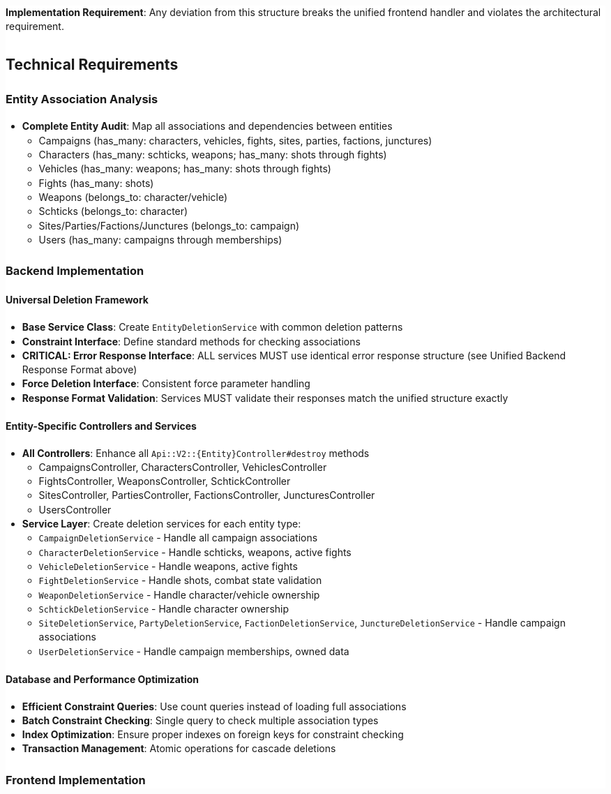 **Implementation Requirement**: Any deviation from this structure breaks the unified frontend handler and violates the architectural requirement.

## Technical Requirements

### Entity Association Analysis
- **Complete Entity Audit**: Map all associations and dependencies between entities
  - Campaigns (has_many: characters, vehicles, fights, sites, parties, factions, junctures)
  - Characters (has_many: schticks, weapons; has_many: shots through fights)
  - Vehicles (has_many: weapons; has_many: shots through fights)
  - Fights (has_many: shots)
  - Weapons (belongs_to: character/vehicle)
  - Schticks (belongs_to: character)
  - Sites/Parties/Factions/Junctures (belongs_to: campaign)
  - Users (has_many: campaigns through memberships)

### Backend Implementation

#### Universal Deletion Framework
- **Base Service Class**: Create `EntityDeletionService` with common deletion patterns
- **Constraint Interface**: Define standard methods for checking associations
- **CRITICAL: Error Response Interface**: ALL services MUST use identical error response structure (see Unified Backend Response Format above)
- **Force Deletion Interface**: Consistent force parameter handling
- **Response Format Validation**: Services MUST validate their responses match the unified structure exactly

#### Entity-Specific Controllers and Services
- **All Controllers**: Enhance all `Api::V2::{Entity}Controller#destroy` methods
  - CampaignsController, CharactersController, VehiclesController
  - FightsController, WeaponsController, SchtickController  
  - SitesController, PartiesController, FactionsController, JuncturesController
  - UsersController
- **Service Layer**: Create deletion services for each entity type:
  - `CampaignDeletionService` - Handle all campaign associations
  - `CharacterDeletionService` - Handle schticks, weapons, active fights
  - `VehicleDeletionService` - Handle weapons, active fights
  - `FightDeletionService` - Handle shots, combat state validation
  - `WeaponDeletionService` - Handle character/vehicle ownership
  - `SchtickDeletionService` - Handle character ownership
  - `SiteDeletionService`, `PartyDeletionService`, `FactionDeletionService`, `JunctureDeletionService` - Handle campaign associations
  - `UserDeletionService` - Handle campaign memberships, owned data

#### Database and Performance Optimization
- **Efficient Constraint Queries**: Use count queries instead of loading full associations
- **Batch Constraint Checking**: Single query to check multiple association types
- **Index Optimization**: Ensure proper indexes on foreign keys for constraint checking
- **Transaction Management**: Atomic operations for cascade deletions

### Frontend Implementation
